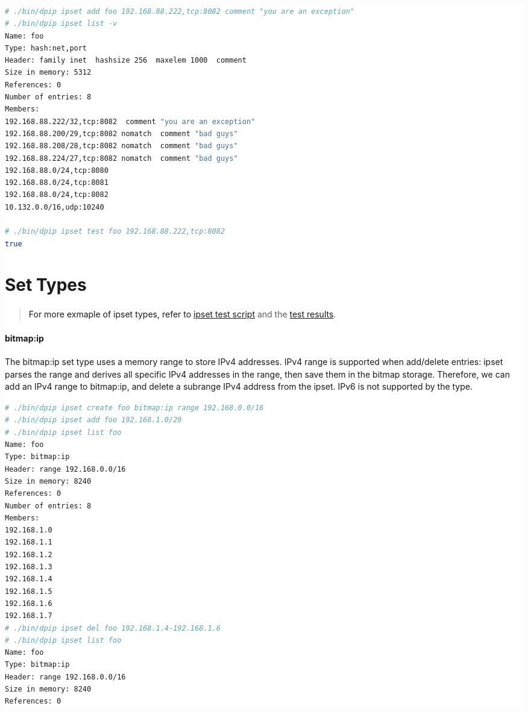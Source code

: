 ```bash
# ./bin/dpip ipset add foo 192.168.88.222,tcp:8082 comment "you are an exception"
# ./bin/dpip ipset list -v
Name: foo
Type: hash:net,port
Header: family inet  hashsize 256  maxelem 1000  comment
Size in memory: 5312
References: 0
Number of entries: 8
Members:
192.168.88.222/32,tcp:8082  comment "you are an exception"
192.168.88.200/29,tcp:8082 nomatch  comment "bad guys"
192.168.88.208/28,tcp:8082 nomatch  comment "bad guys"
192.168.88.224/27,tcp:8082 nomatch  comment "bad guys"
192.168.88.0/24,tcp:8080
192.168.88.0/24,tcp:8081
192.168.88.0/24,tcp:8082
10.132.0.0/16,udp:10240

# ./bin/dpip ipset test foo 192.168.88.222,tcp:8082
true
```

<a id='types'/>

# Set Types

> For more exmaple of ipset types, refer to [ipset test script](../test/ipset/dpip.sh) and the [test results](../test/ipset/dpip.log).

<a id='bitmap_ip'/>

#### bitmap:ip

The bitmap:ip set type uses a memory range to store IPv4 addresses. IPv4 range is supported when add/delete entries: ipset parses the range and derives all specific IPv4 addresses in the range, then save them in the bitmap storage. Therefore, we can add an IPv4 range to bitmap:ip, and delete a subrange IPv4 address from the ipset. IPv6 is not supported by the type.

```bash
# ./bin/dpip ipset create foo bitmap:ip range 192.168.0.0/16
# ./bin/dpip ipset add foo 192.168.1.0/29
# ./bin/dpip ipset list foo
Name: foo
Type: bitmap:ip
Header: range 192.168.0.0/16
Size in memory: 8240
References: 0
Number of entries: 8
Members:
192.168.1.0
192.168.1.1
192.168.1.2
192.168.1.3
192.168.1.4
192.168.1.5
192.168.1.6
192.168.1.7
# ./bin/dpip ipset del foo 192.168.1.4-192.168.1.6
# ./bin/dpip ipset list foo
Name: foo
Type: bitmap:ip
Header: range 192.168.0.0/16
Size in memory: 8240
References: 0
```